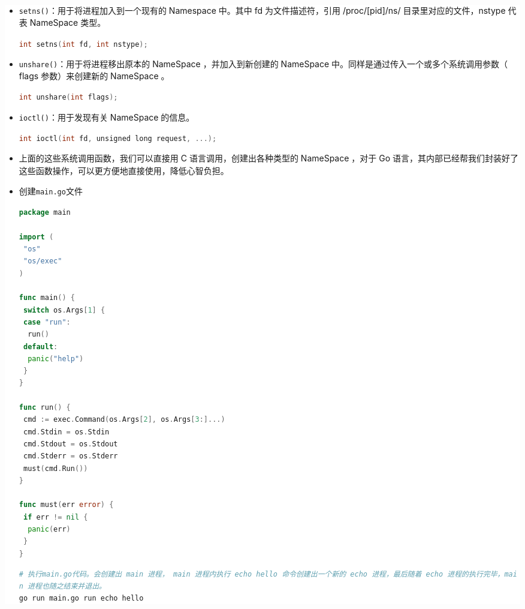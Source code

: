 - `setns()`：用于将进程加入到一个现有的 Namespace 中。其中 fd 为文件描述符，引用 /proc/[pid]/ns/ 目录里对应的文件，nstype 代表 NameSpace 类型。

    ```go
    int setns(int fd, int nstype);
    ```

- `unshare()`：用于将进程移出原本的 NameSpace ，并加入到新创建的 NameSpace 中。同样是通过传入一个或多个系统调用参数（ flags 参数）来创建新的 NameSpace 。
    ```go
    int unshare(int flags);
    ```

- `ioctl()`：用于发现有关 NameSpace 的信息。

    ```go
    int ioctl(int fd, unsigned long request, ...);
    ```

- 上面的这些系统调用函数，我们可以直接用 C 语言调用，创建出各种类型的 NameSpace ，对于 Go 语言，其内部已经帮我们封装好了这些函数操作，可以更方便地直接使用，降低心智负担。

- 创建`main.go`文件
    ```go
    package main

    import (
     "os"
     "os/exec"
    )

    func main() {
     switch os.Args[1] {
     case "run":
      run()
     default:
      panic("help")
     }
    }

    func run() {
     cmd := exec.Command(os.Args[2], os.Args[3:]...)
     cmd.Stdin = os.Stdin
     cmd.Stdout = os.Stdout
     cmd.Stderr = os.Stderr
     must(cmd.Run())
    }

    func must(err error) {
     if err != nil {
      panic(err)
     }
    }
    ```

    ```sh
    # 执行main.go代码。会创建出 main 进程， main 进程内执行 echo hello 命令创建出一个新的 echo 进程，最后随着 echo 进程的执行完毕，main 进程也随之结束并退出。
    go run main.go run echo hello
